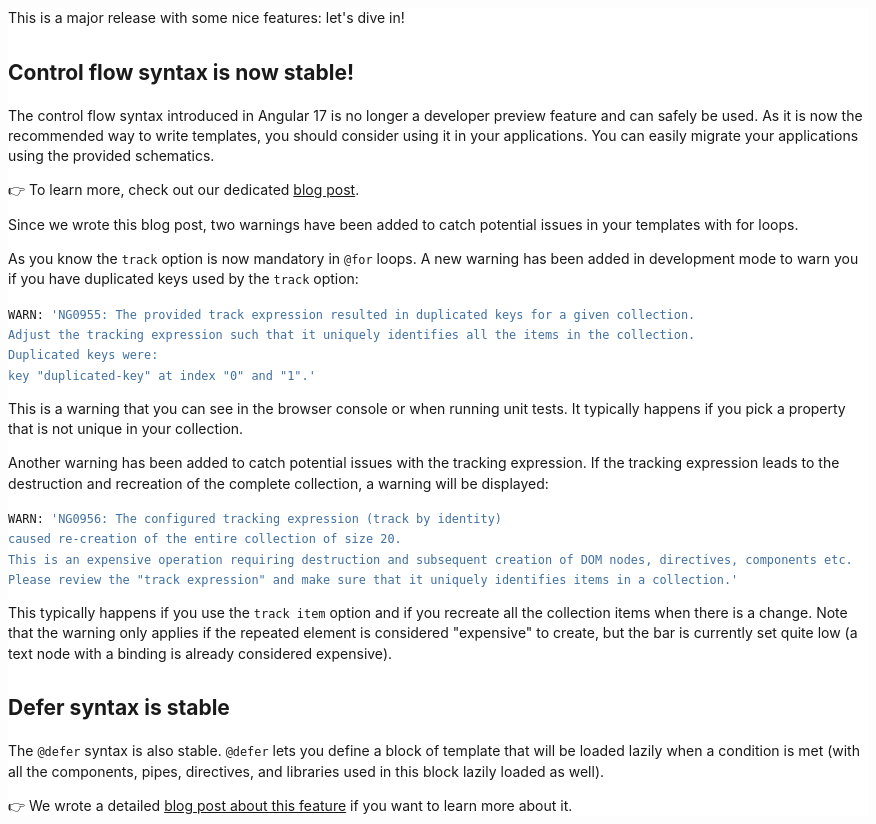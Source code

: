 This is a major release with some nice features: let's dive in!

## Control flow syntax is now stable!

The control flow syntax introduced in Angular 17 is no longer a developer preview feature and can safely be used.
As it is now the recommended way to write templates, you should consider using it in your applications.
You can easily migrate your applications using the provided schematics.

👉 To learn more, check out our dedicated [blog post](/2023/10/11/angular-control-flow-syntax).

Since we wrote this blog post, two warnings have been added to catch potential issues in your templates with for loops.

As you know the `track` option is now mandatory in `@for` loops.
A new warning has been added in development mode to warn you if you have duplicated keys used by the `track` option:

```bash
WARN: 'NG0955: The provided track expression resulted in duplicated keys for a given collection.
Adjust the tracking expression such that it uniquely identifies all the items in the collection.
Duplicated keys were:
key "duplicated-key" at index "0" and "1".'
```

This is a warning that you can see in the browser console or when running unit tests.
It typically happens if you pick a property that is not unique in your collection.

Another warning has been added to catch potential issues with the tracking expression.
If the tracking expression leads to the destruction and recreation of the complete collection, a warning will be displayed:

```bash
WARN: 'NG0956: The configured tracking expression (track by identity)
caused re-creation of the entire collection of size 20.
This is an expensive operation requiring destruction and subsequent creation of DOM nodes, directives, components etc.
Please review the "track expression" and make sure that it uniquely identifies items in a collection.'
```

This typically happens if you use the `track item` option and if you recreate all the collection items when there is a change.
Note that the warning only applies if the repeated element is considered "expensive" to create, but the bar is currently set quite low (a text node with a binding is already considered expensive).

## Defer syntax is stable

The `@defer` syntax is also stable.
`@defer` lets you define a block of template that will be loaded lazily when a condition is met
(with all the components, pipes, directives, and libraries used in this block lazily loaded as well).

👉 We wrote a detailed [blog post about this feature](/2023/11/02/angular-defer) if you want to learn more about it.
